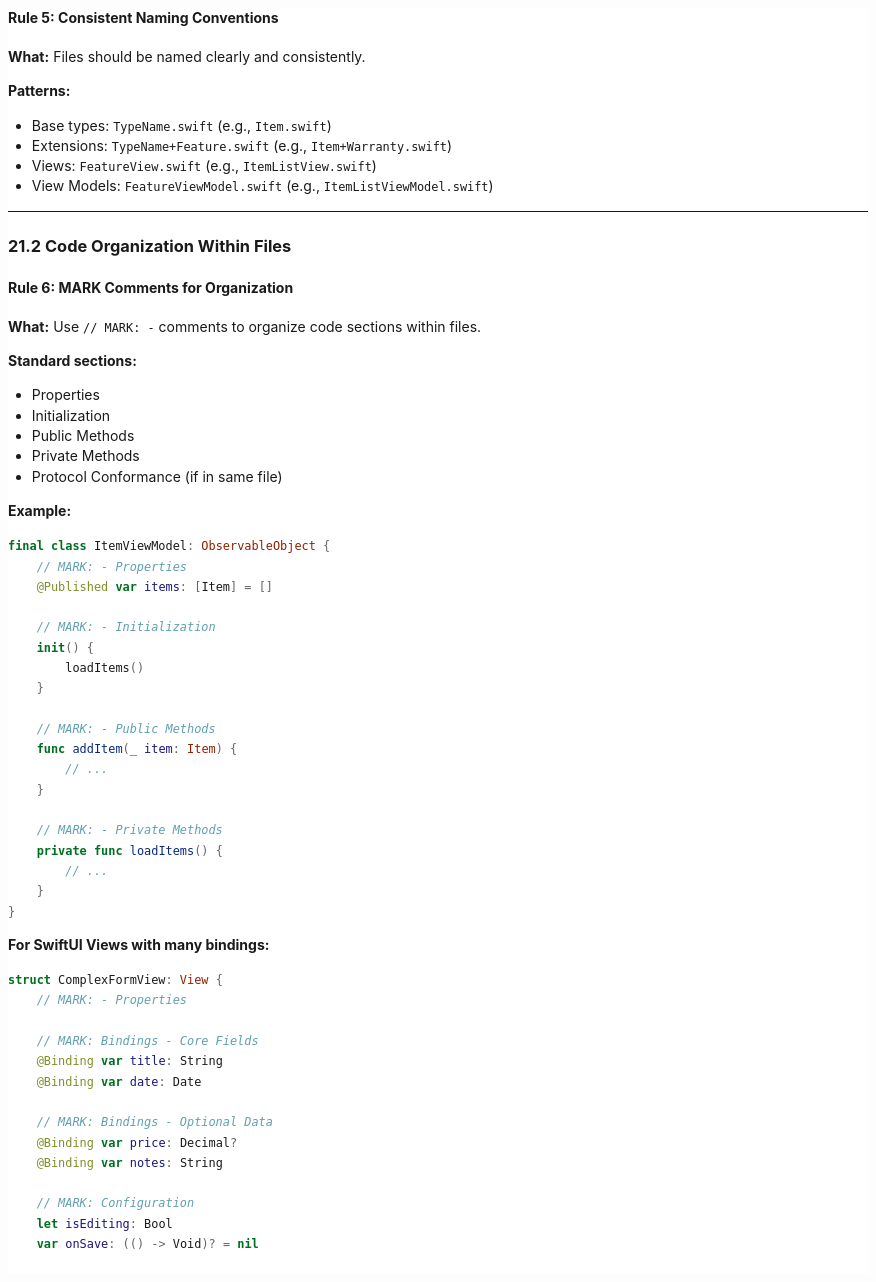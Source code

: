 
#### Rule 5: Consistent Naming Conventions

**What:** Files should be named clearly and consistently.

**Patterns:**
- Base types: `TypeName.swift` (e.g., `Item.swift`)
- Extensions: `TypeName+Feature.swift` (e.g., `Item+Warranty.swift`)
- Views: `FeatureView.swift` (e.g., `ItemListView.swift`)
- View Models: `FeatureViewModel.swift` (e.g., `ItemListViewModel.swift`)

---

### 21.2 Code Organization Within Files

#### Rule 6: MARK Comments for Organization

**What:** Use `// MARK: -` comments to organize code sections within files.

**Standard sections:**
- Properties
- Initialization
- Public Methods
- Private Methods
- Protocol Conformance (if in same file)

**Example:**

```swift
final class ItemViewModel: ObservableObject {
    // MARK: - Properties
    @Published var items: [Item] = []
    
    // MARK: - Initialization
    init() {
        loadItems()
    }
    
    // MARK: - Public Methods
    func addItem(_ item: Item) {
        // ...
    }
    
    // MARK: - Private Methods
    private func loadItems() {
        // ...
    }
}
```

**For SwiftUI Views with many bindings:**

```swift
struct ComplexFormView: View {
    // MARK: - Properties
    
    // MARK: Bindings - Core Fields
    @Binding var title: String
    @Binding var date: Date
    
    // MARK: Bindings - Optional Data
    @Binding var price: Decimal?
    @Binding var notes: String
    
    // MARK: Configuration
    let isEditing: Bool
    var onSave: (() -> Void)? = nil
    
```